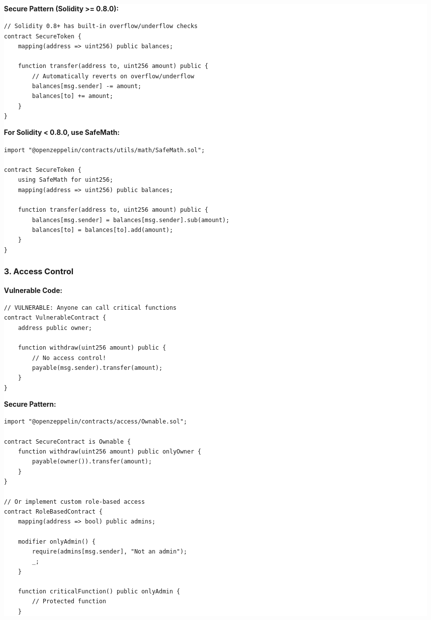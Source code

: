 **Secure Pattern (Solidity >= 0.8.0):**
```solidity
// Solidity 0.8+ has built-in overflow/underflow checks
contract SecureToken {
    mapping(address => uint256) public balances;

    function transfer(address to, uint256 amount) public {
        // Automatically reverts on overflow/underflow
        balances[msg.sender] -= amount;
        balances[to] += amount;
    }
}
```

**For Solidity < 0.8.0, use SafeMath:**
```solidity
import "@openzeppelin/contracts/utils/math/SafeMath.sol";

contract SecureToken {
    using SafeMath for uint256;
    mapping(address => uint256) public balances;

    function transfer(address to, uint256 amount) public {
        balances[msg.sender] = balances[msg.sender].sub(amount);
        balances[to] = balances[to].add(amount);
    }
}
```

### 3. Access Control

**Vulnerable Code:**
```solidity
// VULNERABLE: Anyone can call critical functions
contract VulnerableContract {
    address public owner;

    function withdraw(uint256 amount) public {
        // No access control!
        payable(msg.sender).transfer(amount);
    }
}
```

**Secure Pattern:**
```solidity
import "@openzeppelin/contracts/access/Ownable.sol";

contract SecureContract is Ownable {
    function withdraw(uint256 amount) public onlyOwner {
        payable(owner()).transfer(amount);
    }
}

// Or implement custom role-based access
contract RoleBasedContract {
    mapping(address => bool) public admins;

    modifier onlyAdmin() {
        require(admins[msg.sender], "Not an admin");
        _;
    }

    function criticalFunction() public onlyAdmin {
        // Protected function
    }
```